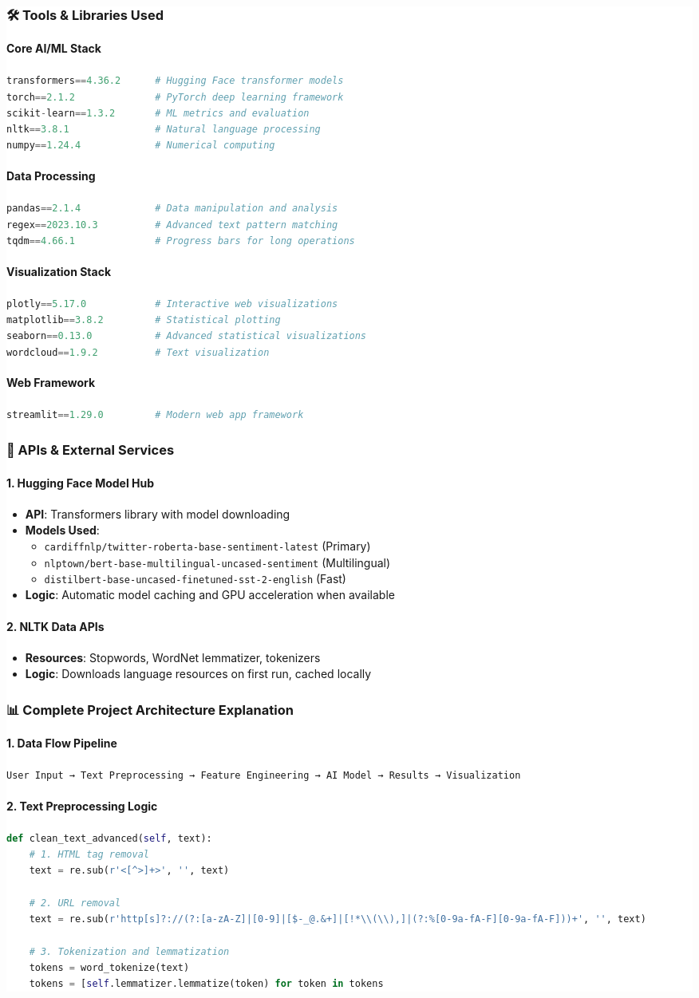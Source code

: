 ### **🛠️ Tools & Libraries Used**

#### **Core AI/ML Stack**
```python
transformers==4.36.2      # Hugging Face transformer models
torch==2.1.2              # PyTorch deep learning framework
scikit-learn==1.3.2       # ML metrics and evaluation
nltk==3.8.1               # Natural language processing
numpy==1.24.4             # Numerical computing
```

#### **Data Processing**
```python
pandas==2.1.4             # Data manipulation and analysis
regex==2023.10.3          # Advanced text pattern matching
tqdm==4.66.1              # Progress bars for long operations
```

#### **Visualization Stack**
```python
plotly==5.17.0            # Interactive web visualizations
matplotlib==3.8.2         # Statistical plotting
seaborn==0.13.0           # Advanced statistical visualizations
wordcloud==1.9.2          # Text visualization
```

#### **Web Framework**
```python
streamlit==1.29.0         # Modern web app framework
```

### **🔧 APIs & External Services**

#### **1. Hugging Face Model Hub**
- **API**: Transformers library with model downloading
- **Models Used**:
  - `cardiffnlp/twitter-roberta-base-sentiment-latest` (Primary)
  - `nlptown/bert-base-multilingual-uncased-sentiment` (Multilingual)
  - `distilbert-base-uncased-finetuned-sst-2-english` (Fast)
- **Logic**: Automatic model caching and GPU acceleration when available

#### **2. NLTK Data APIs**
- **Resources**: Stopwords, WordNet lemmatizer, tokenizers
- **Logic**: Downloads language resources on first run, cached locally

### **📊 Complete Project Architecture Explanation**

#### **1. Data Flow Pipeline**
```
User Input → Text Preprocessing → Feature Engineering → AI Model → Results → Visualization
```

#### **2. Text Preprocessing Logic**
```python
def clean_text_advanced(self, text):
    # 1. HTML tag removal
    text = re.sub(r'<[^>]+>', '', text)
    
    # 2. URL removal  
    text = re.sub(r'http[s]?://(?:[a-zA-Z]|[0-9]|[$-_@.&+]|[!*\\(\\),]|(?:%[0-9a-fA-F][0-9a-fA-F]))+', '', text)
    
    # 3. Tokenization and lemmatization
    tokens = word_tokenize(text)
    tokens = [self.lemmatizer.lemmatize(token) for token in tokens 
```